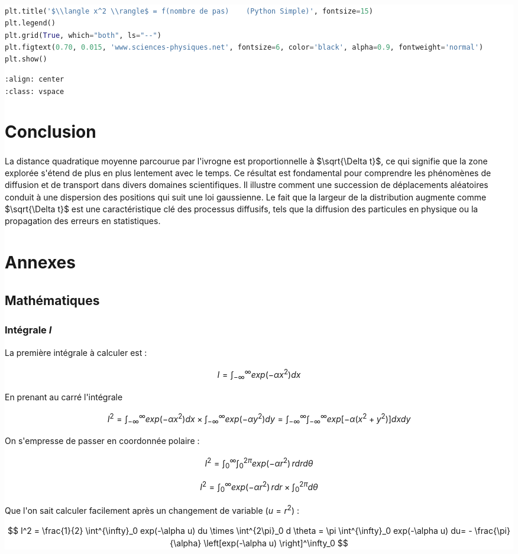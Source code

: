 ```python
plt.title('$\\langle x^2 \\rangle$ = f(nombre de pas)    (Python Simple)', fontsize=15)  
plt.legend()  
plt.grid(True, which="both", ls="--")  
plt.figtext(0.70, 0.015, 'www.sciences-physiques.net', fontsize=6, color='black', alpha=0.9, fontweight='normal')  
plt.show()
```

```{image} ../_static/_medias/physic/thermo/brown/TheorieSimulation.png
:align: center
:class: vspace
```

# Conclusion

La distance quadratique moyenne parcourue par l'ivrogne est proportionnelle à $\sqrt{\Delta t}$, ce qui signifie que la zone explorée s'étend de plus en plus lentement avec le temps. Ce résultat est fondamental pour comprendre les phénomènes de diffusion et de transport dans divers domaines scientifiques. Il illustre comment une succession de déplacements aléatoires conduit à une dispersion des positions qui suit une loi gaussienne. Le fait que la largeur de la distribution augmente comme $\sqrt{\Delta t}$ est une caractéristique clé des processus diffusifs, tels que la diffusion des particules en physique ou la propagation des erreurs en statistiques.
# Annexes
## Mathématiques
### Intégrale $I$
La première intégrale à calculer est :

$$
I = \int^{\infty}_{-\infty} exp(- \alpha x^2) dx
$$

En prenant au carré l'intégrale

$$
I^2 = \int^{\infty}_{-\infty} exp(- \alpha x^2) dx  \times \int^{\infty}_{-\infty} exp(- \alpha y^2) dy = \int^{\infty}_{-\infty}  \int^{\infty}_{-\infty} exp[- \alpha (x^2 + y^2)] dx dy
$$

On s'empresse de passer en coordonnée polaire :

$$
I^2  = \int^{\infty}_0 \int^{2\pi}_0 exp(-\alpha r^2) \, r dr d \theta 
$$

$$
I^2  = \int^{\infty}_0  exp(-\alpha r^2) \, r dr \times \int^{2\pi}_0 d \theta 
$$

Que l'on sait calculer facilement après un changement de variable ($u=r^2$) :

$$
I^2  = \frac{1}{2} \int^{\infty}_0  exp(-\alpha u)  du \times \int^{2\pi}_0 d \theta  = \pi  \int^{\infty}_0  exp(-\alpha u)  du= - \frac{\pi}{\alpha} \left[exp(-\alpha u) \right]^\infty_0 
$$


[^1]: [Biographie de Robert Brown](https://fr.wikipedia.org/wiki/Robert_Brown_(botaniste))
[^2]: [Biographie de Jean Perrin](https://fr.wikipedia.org/wiki/Jean_Perrin)
[^3]: Vidéo de [Science-questions](https://fr.science-questions.org/questions_de_science/166/Qu_est-ce_que_le_mouvement_brownien/)